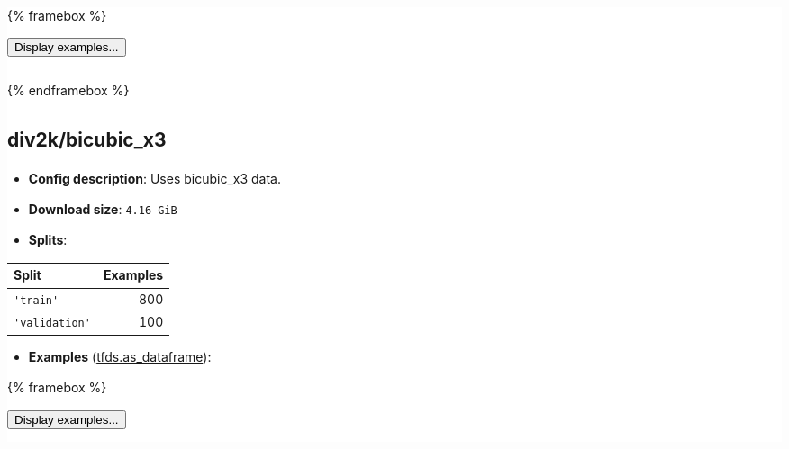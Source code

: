 
{% framebox %}

<button id="displaydataframe">Display examples...</button>
<div id="dataframecontent" style="overflow-x:auto"></div>
<script>
const url = "https://storage.googleapis.com/tfds-data/visualization/dataframe/div2k-bicubic_x2-2.0.0.html";
const dataButton = document.getElementById('displaydataframe');
dataButton.addEventListener('click', async () => {
  // Disable the button after clicking (dataframe loaded only once).
  dataButton.disabled = true;

  const contentPane = document.getElementById('dataframecontent');
  try {
    const response = await fetch(url);
    // Error response codes don't throw an error, so force an error to show
    // the error message.
    if (!response.ok) throw Error(response.statusText);

    const data = await response.text();
    contentPane.innerHTML = data;
  } catch (e) {
    contentPane.innerHTML =
        'Error loading examples. If the error persist, please open '
        + 'a new issue.';
  }
});
</script>

{% endframebox %}



## div2k/bicubic_x3

*   **Config description**: Uses bicubic_x3 data.

*   **Download size**: `4.16 GiB`

*   **Splits**:

Split          | Examples
:------------- | -------:
`'train'`      | 800
`'validation'` | 100

*   **Examples**
    ([tfds.as_dataframe](https://www.tensorflow.org/datasets/api_docs/python/tfds/as_dataframe)):



{% framebox %}

<button id="displaydataframe">Display examples...</button>
<div id="dataframecontent" style="overflow-x:auto"></div>
<script>
const url = "https://storage.googleapis.com/tfds-data/visualization/dataframe/div2k-bicubic_x3-2.0.0.html";
const dataButton = document.getElementById('displaydataframe');
dataButton.addEventListener('click', async () => {
  // Disable the button after clicking (dataframe loaded only once).
  dataButton.disabled = true;
